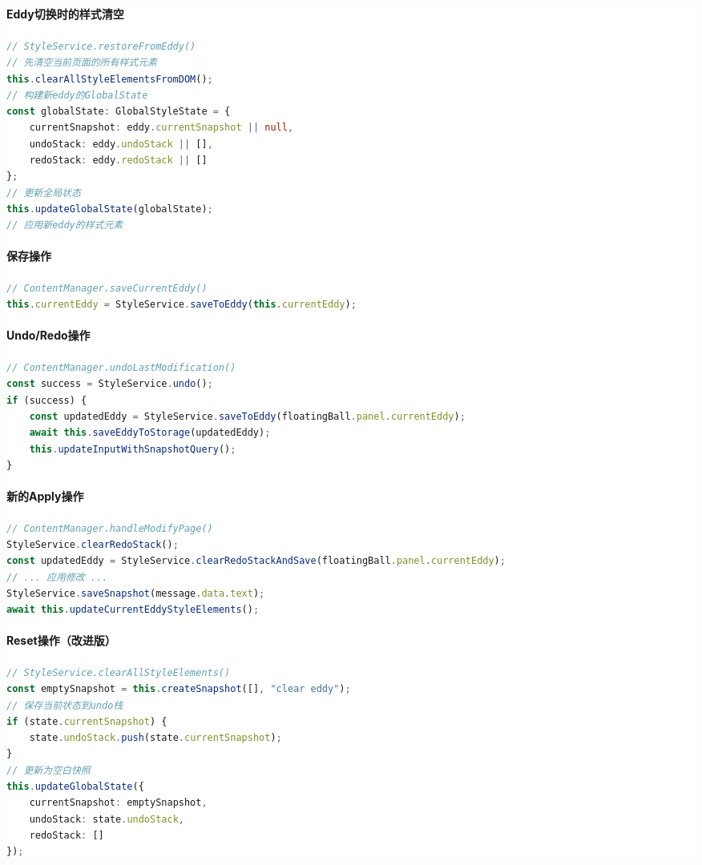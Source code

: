 #### Eddy切换时的样式清空
```typescript
// StyleService.restoreFromEddy()
// 先清空当前页面的所有样式元素
this.clearAllStyleElementsFromDOM();
// 构建新eddy的GlobalState
const globalState: GlobalStyleState = {
    currentSnapshot: eddy.currentSnapshot || null,
    undoStack: eddy.undoStack || [],
    redoStack: eddy.redoStack || []
};
// 更新全局状态
this.updateGlobalState(globalState);
// 应用新eddy的样式元素
```

#### 保存操作
```typescript
// ContentManager.saveCurrentEddy()
this.currentEddy = StyleService.saveToEddy(this.currentEddy);
```

#### Undo/Redo操作
```typescript
// ContentManager.undoLastModification()
const success = StyleService.undo();
if (success) {
    const updatedEddy = StyleService.saveToEddy(floatingBall.panel.currentEddy);
    await this.saveEddyToStorage(updatedEddy);
    this.updateInputWithSnapshotQuery();
}
```

#### 新的Apply操作
```typescript
// ContentManager.handleModifyPage()
StyleService.clearRedoStack();
const updatedEddy = StyleService.clearRedoStackAndSave(floatingBall.panel.currentEddy);
// ... 应用修改 ...
StyleService.saveSnapshot(message.data.text);
await this.updateCurrentEddyStyleElements();
```

#### Reset操作（改进版）
```typescript
// StyleService.clearAllStyleElements()
const emptySnapshot = this.createSnapshot([], "clear eddy");
// 保存当前状态到undo栈
if (state.currentSnapshot) {
    state.undoStack.push(state.currentSnapshot);
}
// 更新为空白快照
this.updateGlobalState({
    currentSnapshot: emptySnapshot,
    undoStack: state.undoStack,
    redoStack: []
});
```
